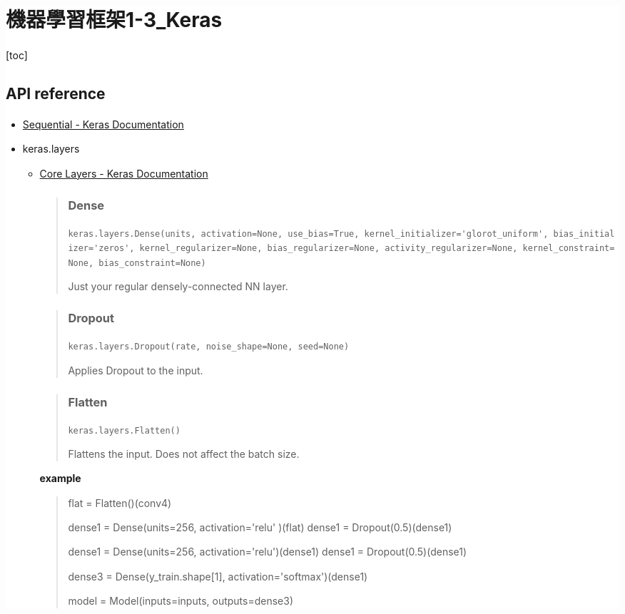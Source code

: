 # 機器學習框架1-3_Keras

[toc]
 

## API reference

- [Sequential - Keras Documentation](https://keras.io/models/sequential/)

- keras.layers
    - [Core Layers - Keras Documentation](https://keras.io/layers/core/)
    
        > ### Dense
        > 
        > ```
        > keras.layers.Dense(units, activation=None, use_bias=True, kernel_initializer='glorot_uniform', bias_initializer='zeros', kernel_regularizer=None, bias_regularizer=None, activity_regularizer=None, kernel_constraint=None, bias_constraint=None)
        > ```
        > 
        > Just your regular densely-connected NN layer.


        > ### Dropout
        > 
        > ```
        > keras.layers.Dropout(rate, noise_shape=None, seed=None)
        > 
        > ```
        > 
        > Applies Dropout to the input.


        > ### Flatten
        > 
        > ```
        > keras.layers.Flatten()
        > 
        > ```
        > 
        > Flattens the input. Does not affect the batch size.

        __example__
        > flat = Flatten()(conv4)
        > 
        > dense1 = Dense(units=256, activation='relu' )(flat)
        > dense1 = Dropout(0.5)(dense1)
        > 
        > dense1 = Dense(units=256, activation='relu')(dense1)
        > dense1 = Dropout(0.5)(dense1)
        > 
        > dense3 = Dense(y_train.shape[1], activation='softmax')(dense1)
        > 
        > model = Model(inputs=inputs, outputs=dense3)
